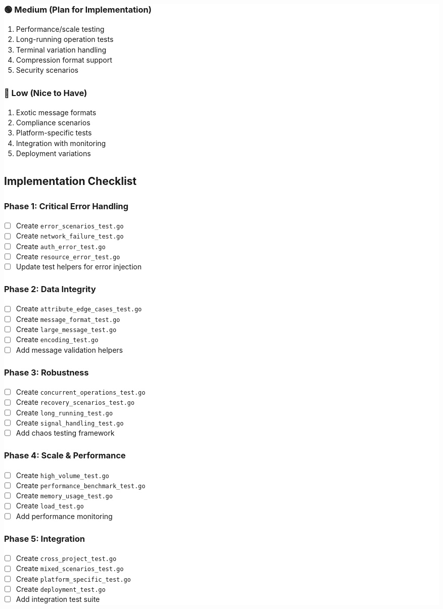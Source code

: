 ### 🟢 Medium (Plan for Implementation)
1. Performance/scale testing
2. Long-running operation tests
3. Terminal variation handling
4. Compression format support
5. Security scenarios

### 🔵 Low (Nice to Have)
1. Exotic message formats
2. Compliance scenarios
3. Platform-specific tests
4. Integration with monitoring
5. Deployment variations

## Implementation Checklist

### Phase 1: Critical Error Handling
- [ ] Create `error_scenarios_test.go`
- [ ] Create `network_failure_test.go`
- [ ] Create `auth_error_test.go`
- [ ] Create `resource_error_test.go`
- [ ] Update test helpers for error injection

### Phase 2: Data Integrity
- [ ] Create `attribute_edge_cases_test.go`
- [ ] Create `message_format_test.go`
- [ ] Create `large_message_test.go`
- [ ] Create `encoding_test.go`
- [ ] Add message validation helpers

### Phase 3: Robustness
- [ ] Create `concurrent_operations_test.go`
- [ ] Create `recovery_scenarios_test.go`
- [ ] Create `long_running_test.go`
- [ ] Create `signal_handling_test.go`
- [ ] Add chaos testing framework

### Phase 4: Scale & Performance
- [ ] Create `high_volume_test.go`
- [ ] Create `performance_benchmark_test.go`
- [ ] Create `memory_usage_test.go`
- [ ] Create `load_test.go`
- [ ] Add performance monitoring

### Phase 5: Integration
- [ ] Create `cross_project_test.go`
- [ ] Create `mixed_scenarios_test.go`
- [ ] Create `platform_specific_test.go`
- [ ] Create `deployment_test.go`
- [ ] Add integration test suite
